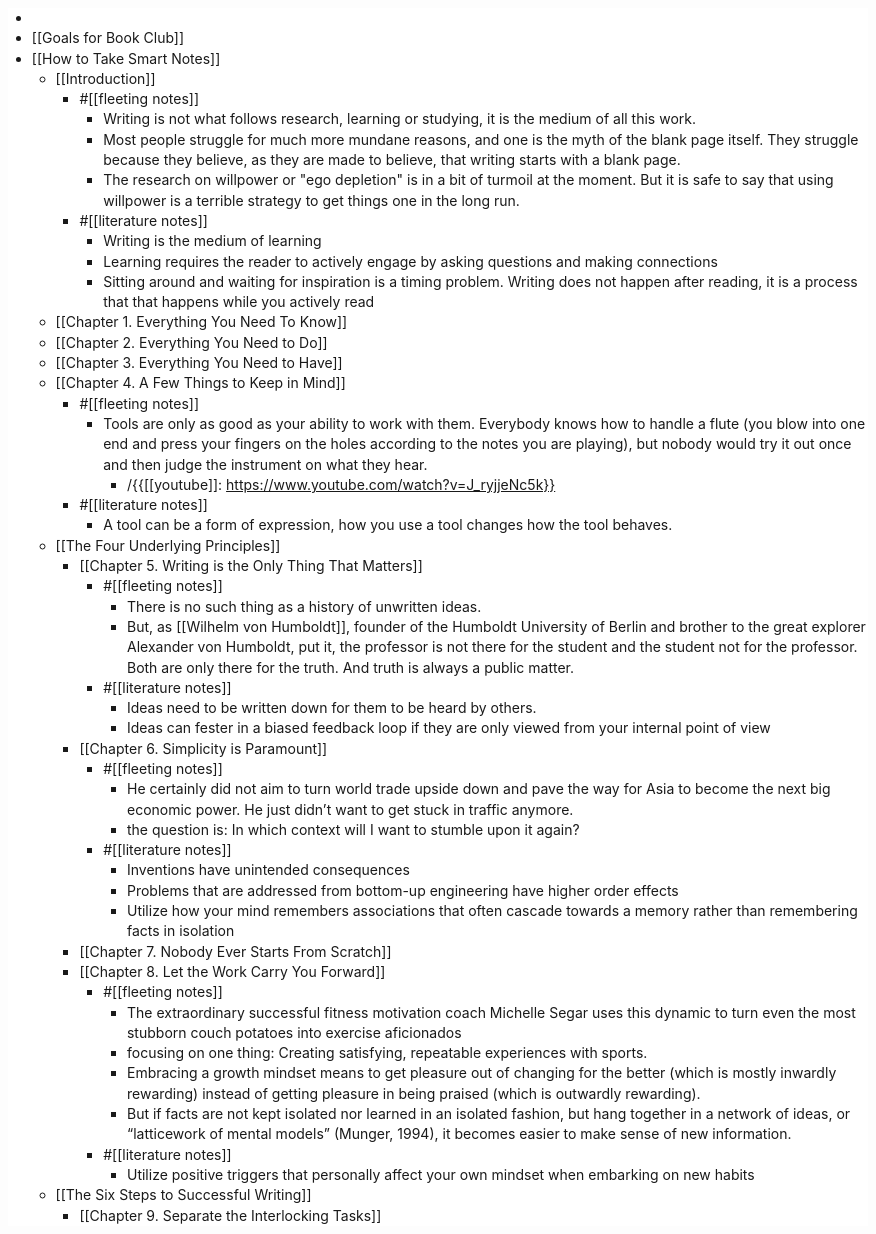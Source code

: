 - 
- [[Goals for Book Club]]
- [[How to Take Smart Notes]]
    - [[Introduction]]
        - #[[fleeting notes]]
            - Writing is not what follows research, learning or studying, it is the medium of all this work. 
            - Most people struggle for much more mundane reasons, and one is the myth of the blank page itself. They struggle because they believe, as they are made to believe, that writing starts with a blank page. 
            - The research on willpower or "ego depletion" is in a bit of turmoil at the moment. But it is safe to say that using willpower is a terrible strategy to get things one in the long run.  
        - #[[literature notes]]
            - Writing is the medium of learning
            - Learning requires the reader to actively engage by asking questions and making connections 
            - Sitting around and waiting for inspiration is a timing problem. Writing does not happen after reading, it is a process that that happens while you actively read  
    - [[Chapter 1. Everything You Need To Know]]
    - [[Chapter 2. Everything You Need to Do]]
    - [[Chapter 3. Everything You Need to Have]]
    - [[Chapter 4. A Few Things to Keep in Mind]]
        - #[[fleeting notes]]
            - Tools are only as good as your ability to work with them. Everybody knows how to handle a flute (you blow into one end and press your fingers on the holes according to the notes you are playing), but nobody would try it out once and then judge the instrument on what they hear. 
                - /{{[[youtube]]: https://www.youtube.com/watch?v=J_ryjjeNc5k}}
        - #[[literature notes]]
            - A tool can be a form of expression, how you use a tool changes how the tool behaves.
    - [[The Four Underlying Principles]]
        - [[Chapter 5. Writing is the Only Thing That Matters]]
            - #[[fleeting notes]]
                - There is no such thing as a history of unwritten ideas. 
                - But, as [[Wilhelm von Humboldt]], founder of the Humboldt University of Berlin and brother to the great explorer Alexander von Humboldt, put it, the professor is not there for the student and the student not for the professor. Both are only there for the truth. And truth is always a public matter.
            - #[[literature notes]]
                - Ideas need to be written down for them to be heard by others.
                - Ideas can fester in a biased feedback loop if they are only viewed from your internal point of view
        - [[Chapter 6. Simplicity is Paramount]]
            - #[[fleeting notes]]
                - He certainly did not aim to turn world trade upside down and pave the way for Asia to become the next big economic power. He just didn’t want to get stuck in traffic anymore. 
                -  the question is: In which context will I want to stumble upon it again?
            - #[[literature notes]]
                - Inventions have unintended consequences
                - Problems that are addressed from bottom-up engineering have higher order effects
                - Utilize how your mind remembers associations that often cascade towards a memory rather than remembering facts in isolation
        - [[Chapter 7. Nobody Ever Starts From Scratch]]
        - [[Chapter 8. Let the Work Carry You Forward]]
            - #[[fleeting notes]]
                - The extraordinary successful fitness motivation coach Michelle Segar uses this dynamic to turn even the most stubborn couch potatoes into exercise aficionados 
                - focusing on one thing: Creating satisfying, repeatable experiences with sports.
                - Embracing a growth mindset means to get pleasure out of changing for the better (which is mostly inwardly rewarding) instead of getting pleasure in being praised (which is outwardly rewarding).
                - But if facts are not kept isolated nor learned in an isolated fashion, but hang together in a network of ideas, or “latticework of mental models” (Munger, 1994), it becomes easier to make sense of new information. 
            - #[[literature notes]]
                - Utilize positive triggers that personally affect your own mindset when embarking on new habits
    - [[The Six Steps to Successful Writing]]
        - [[Chapter 9. Separate the Interlocking Tasks]]